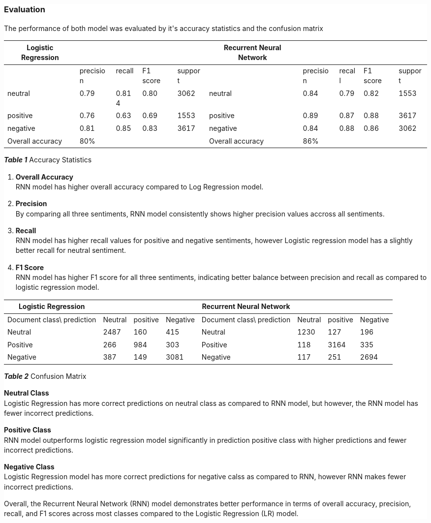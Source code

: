 ### Evaluation

The performance of both model was evaluated by it's accuracy statistics and the confusion matrix

| Logistic Regression|             |        |          |         | Recurrent Neural Network |           |        |          |         |
|---------------------|-----------|--------|----------|---------|--------------------------|-----------|--------|----------|---------|
|                     | precision | recall | F1 score | support |                          | precision | recall | F1 score | support |
| neutral             | 0.79      | 0.814  | 0.80     | 3062    | neutral                  | 0.84      | 0.79   | 0.82     | 1553    |
| positive            | 0.76      | 0.63   | 0.69     | 1553    | positive                 | 0.89      | 0.87   | 0.88     | 3617    |
| negative            | 0.81      | 0.85   | 0.83     | 3617    | negative                 | 0.84      | 0.88   | 0.86     | 3062    |
| Overall accuracy    | 80%       |        |          |         | Overall accuracy         | 86%       |        |          |         |

***Table 1*** Accuracy Statistics
1) **Overall Accuracy**<br>
  RNN model has higher overall accuracy compared to Log Regression model.<br>

2) **Precision**<br>
  By comparing all three sentiments, RNN model consistently shows higher precision values accross all sentiments.<br>

3) **Recall** <br>
  RNN model has higher recall values for positive and negative sentiments, however Logistic regression model has a slightly better recall for neutral sentiment. <br>

4) **F1 Score**<br>
  RNN model has higher F1 score for all three sentiments, indicating better balance between precision and recall as compared to logistic regression model.

| Logistic Regression        |          |         |          | Recurrent Neural Network   |          |         |          |
|----------------------------|----------|---------|----------|----------------------------|----------|---------|----------|
| Document class\ prediction | Neutral | positive | Negative | Document class\ prediction | Neutral | positive | Negative |
| Neutral                    | 2487     | 160     | 415      | Neutral                    | 1230     | 127     | 196      |
| Positive                   | 266      | 984     | 303      | Positive                   | 118      | 3164    | 335      |
| Negative                   | 387      | 149     | 3081     | Negative                   | 117      | 251     | 2694     |

***Table 2*** Confusion Matrix

**Neutral Class**<br>
  Logistic Regression has more correct predictions on neutral class as compared to RNN model, but however, the RNN model has fewer incorrect predictions. <br>

**Positive Class**<br>
  RNN model outperforms logistic regression model significantly in prediction positive class with higher predictions and fewer incorrect predictions. <br>

**Negative Class**<br>
  Logistic Regression model has more correct predictions for negative calss as compared to RNN, however RNN makes fewer incorrect predictions. <br>

Overall, the Recurrent Neural Network (RNN) model demonstrates better performance in terms of overall accuracy, precision, recall, and F1 scores across most classes compared to the Logistic Regression (LR) model. <br>
